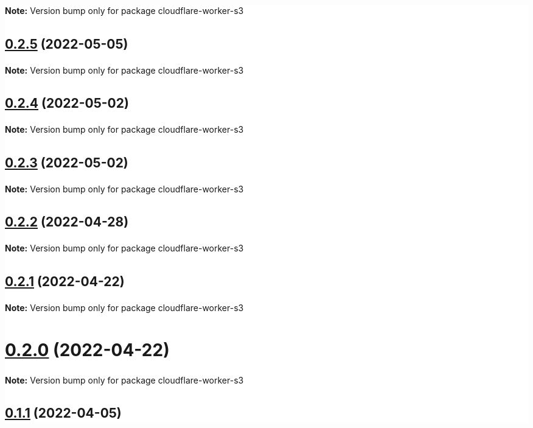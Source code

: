 **Note:** Version bump only for package cloudflare-worker-s3





## [0.2.5](https://github.com/Klowner/tussle/compare/v0.2.4...v0.2.5) (2022-05-05)

**Note:** Version bump only for package cloudflare-worker-s3





## [0.2.4](https://github.com/Klowner/tussle/compare/v0.2.3...v0.2.4) (2022-05-02)

**Note:** Version bump only for package cloudflare-worker-s3





## [0.2.3](https://github.com/Klowner/tussle/compare/v0.2.2...v0.2.3) (2022-05-02)

**Note:** Version bump only for package cloudflare-worker-s3





## [0.2.2](https://github.com/Klowner/tussle/compare/v0.2.1...v0.2.2) (2022-04-28)

**Note:** Version bump only for package cloudflare-worker-s3





## [0.2.1](https://github.com/Klowner/tussle/compare/v0.2.0...v0.2.1) (2022-04-22)

**Note:** Version bump only for package cloudflare-worker-s3





# [0.2.0](https://github.com/Klowner/tussle/compare/v0.1.1...v0.2.0) (2022-04-22)

**Note:** Version bump only for package cloudflare-worker-s3





## [0.1.1](https://github.com/Klowner/tussle/compare/v0.1.0...v0.1.1) (2022-04-05)
